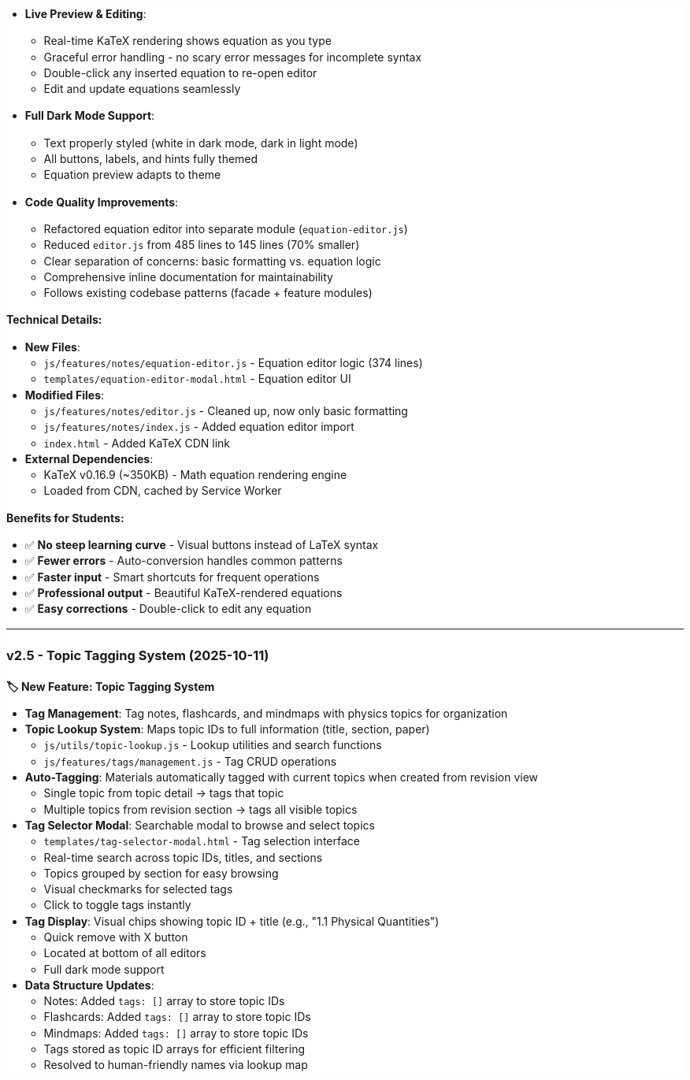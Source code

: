 - **Live Preview & Editing**:
  - Real-time KaTeX rendering shows equation as you type
  - Graceful error handling - no scary error messages for incomplete syntax
  - Double-click any inserted equation to re-open editor
  - Edit and update equations seamlessly

- **Full Dark Mode Support**:
  - Text properly styled (white in dark mode, dark in light mode)
  - All buttons, labels, and hints fully themed
  - Equation preview adapts to theme

- **Code Quality Improvements**:
  - Refactored equation editor into separate module (`equation-editor.js`)
  - Reduced `editor.js` from 485 lines to 145 lines (70% smaller)
  - Clear separation of concerns: basic formatting vs. equation logic
  - Comprehensive inline documentation for maintainability
  - Follows existing codebase patterns (facade + feature modules)

**Technical Details:**
- **New Files**:
  - `js/features/notes/equation-editor.js` - Equation editor logic (374 lines)
  - `templates/equation-editor-modal.html` - Equation editor UI
- **Modified Files**:
  - `js/features/notes/editor.js` - Cleaned up, now only basic formatting
  - `js/features/notes/index.js` - Added equation editor import
  - `index.html` - Added KaTeX CDN link
- **External Dependencies**:
  - KaTeX v0.16.9 (~350KB) - Math equation rendering engine
  - Loaded from CDN, cached by Service Worker

**Benefits for Students:**
- ✅ **No steep learning curve** - Visual buttons instead of LaTeX syntax
- ✅ **Fewer errors** - Auto-conversion handles common patterns
- ✅ **Faster input** - Smart shortcuts for frequent operations
- ✅ **Professional output** - Beautiful KaTeX-rendered equations
- ✅ **Easy corrections** - Double-click to edit any equation

---

### v2.5 - Topic Tagging System (2025-10-11)

**🏷️ New Feature: Topic Tagging System**
- **Tag Management**: Tag notes, flashcards, and mindmaps with physics topics for organization
- **Topic Lookup System**: Maps topic IDs to full information (title, section, paper)
  - `js/utils/topic-lookup.js` - Lookup utilities and search functions
  - `js/features/tags/management.js` - Tag CRUD operations
- **Auto-Tagging**: Materials automatically tagged with current topics when created from revision view
  - Single topic from topic detail → tags that topic
  - Multiple topics from revision section → tags all visible topics
- **Tag Selector Modal**: Searchable modal to browse and select topics
  - `templates/tag-selector-modal.html` - Tag selection interface
  - Real-time search across topic IDs, titles, and sections
  - Topics grouped by section for easy browsing
  - Visual checkmarks for selected tags
  - Click to toggle tags instantly
- **Tag Display**: Visual chips showing topic ID + title (e.g., "1.1 Physical Quantities")
  - Quick remove with X button
  - Located at bottom of all editors
  - Full dark mode support
- **Data Structure Updates**:
  - Notes: Added `tags: []` array to store topic IDs
  - Flashcards: Added `tags: []` array to store topic IDs
  - Mindmaps: Added `tags: []` array to store topic IDs
  - Tags stored as topic ID arrays for efficient filtering
  - Resolved to human-friendly names via lookup map